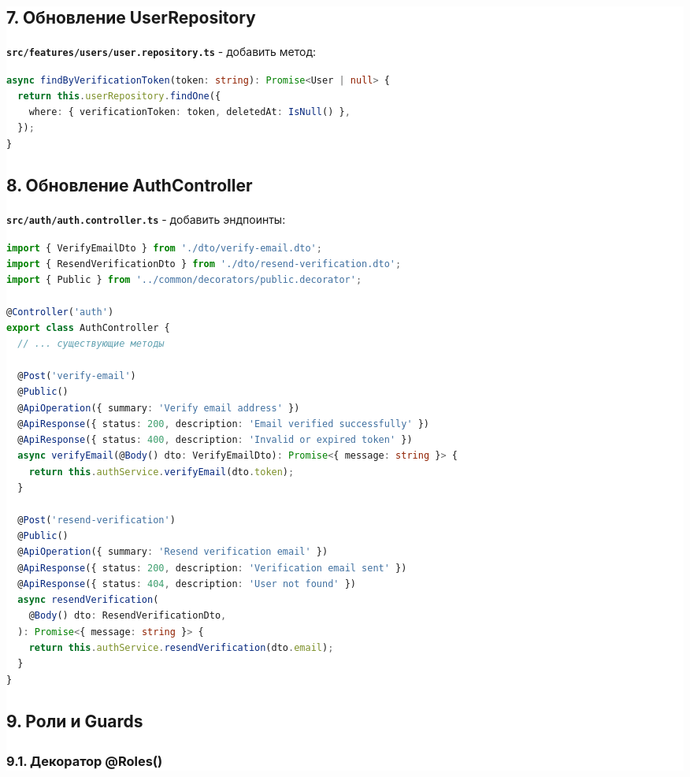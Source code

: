 ## 7. Обновление UserRepository

**`src/features/users/user.repository.ts`** - добавить метод:

```typescript
async findByVerificationToken(token: string): Promise<User | null> {
  return this.userRepository.findOne({
    where: { verificationToken: token, deletedAt: IsNull() },
  });
}
```

## 8. Обновление AuthController

**`src/auth/auth.controller.ts`** - добавить эндпоинты:

```typescript
import { VerifyEmailDto } from './dto/verify-email.dto';
import { ResendVerificationDto } from './dto/resend-verification.dto';
import { Public } from '../common/decorators/public.decorator';

@Controller('auth')
export class AuthController {
  // ... существующие методы

  @Post('verify-email')
  @Public()
  @ApiOperation({ summary: 'Verify email address' })
  @ApiResponse({ status: 200, description: 'Email verified successfully' })
  @ApiResponse({ status: 400, description: 'Invalid or expired token' })
  async verifyEmail(@Body() dto: VerifyEmailDto): Promise<{ message: string }> {
    return this.authService.verifyEmail(dto.token);
  }

  @Post('resend-verification')
  @Public()
  @ApiOperation({ summary: 'Resend verification email' })
  @ApiResponse({ status: 200, description: 'Verification email sent' })
  @ApiResponse({ status: 404, description: 'User not found' })
  async resendVerification(
    @Body() dto: ResendVerificationDto,
  ): Promise<{ message: string }> {
    return this.authService.resendVerification(dto.email);
  }
}
```

## 9. Роли и Guards

### 9.1. Декоратор @Roles()
